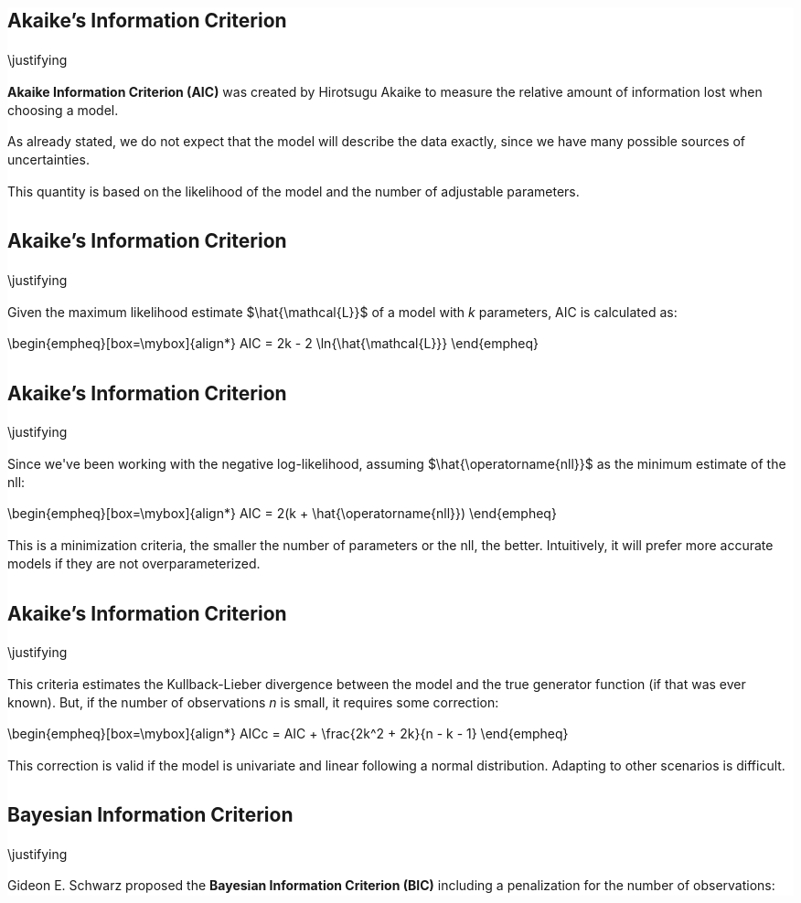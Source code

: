 ## Akaike’s Information Criterion
\justifying

**Akaike Information Criterion (AIC)** was created by Hirotsugu Akaike to measure the relative amount of information lost when choosing a model.

As already stated, we do not expect that the model will describe the data exactly, since we have many possible sources of uncertainties.

This quantity is based on the likelihood of the model and the number of adjustable parameters.

## Akaike’s Information Criterion
\justifying

Given the maximum likelihood estimate $\hat{\mathcal{L}}$ of a model with $k$ parameters, AIC is calculated as:

\begin{empheq}[box=\mybox]{align*}
AIC = 2k - 2 \ln{\hat{\mathcal{L}}}
\end{empheq}


## Akaike’s Information Criterion
\justifying

Since we've been working with the negative log-likelihood, assuming $\hat{\operatorname{nll}}$ as the minimum estimate of the nll:

\begin{empheq}[box=\mybox]{align*}
AIC = 2(k + \hat{\operatorname{nll}})
\end{empheq}

This is a minimization criteria, the smaller the number of parameters or the nll, the better. Intuitively, it will prefer more accurate models if they are not overparameterized.

## Akaike’s Information Criterion
\justifying

This criteria estimates the Kullback-Lieber divergence between the model and the true generator function (if that was ever known). But, if the number of observations $n$ is small, it requires some correction:


\begin{empheq}[box=\mybox]{align*}
AICc = AIC + \frac{2k^2 + 2k}{n - k - 1}
\end{empheq}

This correction is valid if the model is univariate and linear following a normal distribution. Adapting to other scenarios is difficult.

## Bayesian Information Criterion
\justifying

Gideon E. Schwarz proposed the **Bayesian Information Criterion (BIC)** including a penalization for the number of observations:


[^1]: Bartlett, Deaglan J., Harry Desmond, and Pedro G. Ferreira. "Exhaustive symbolic regression." IEEE Transactions on Evolutionary Computation (2023).